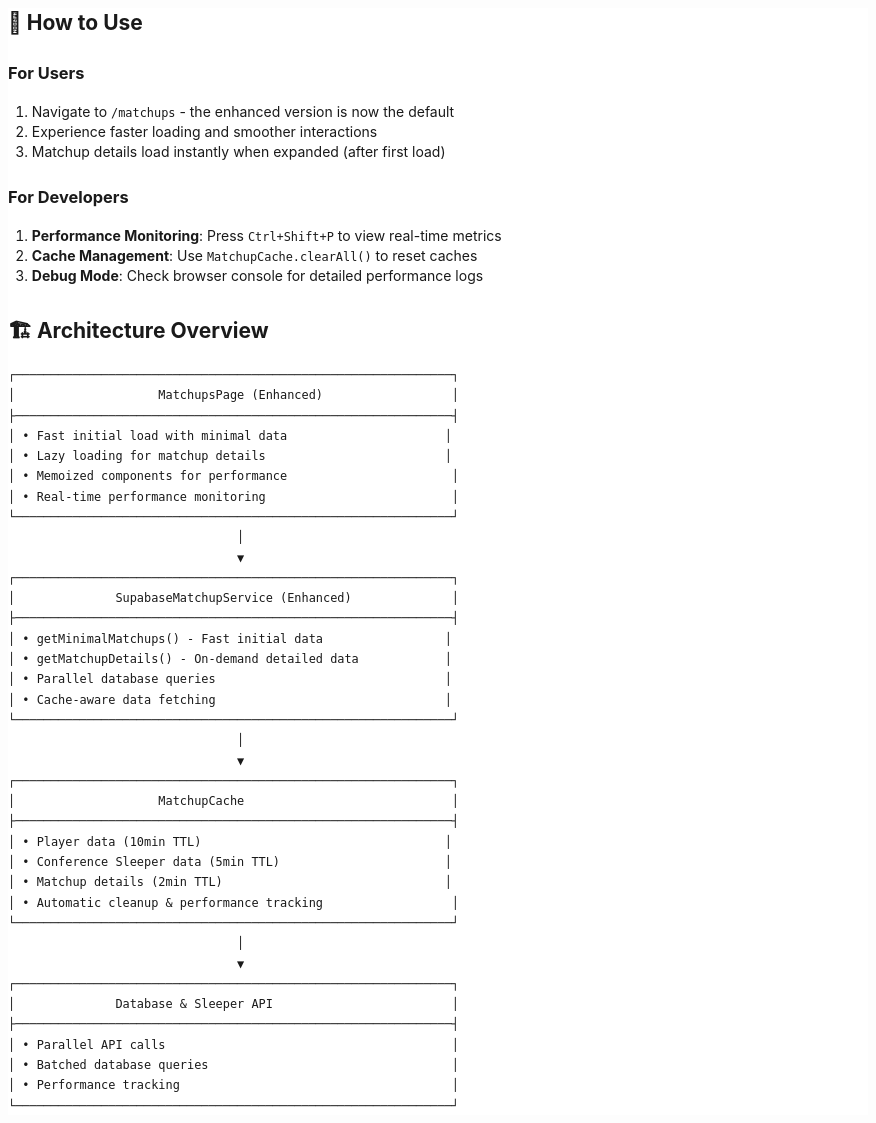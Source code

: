 ## 🔧 How to Use

### For Users
1. Navigate to `/matchups` - the enhanced version is now the default
2. Experience faster loading and smoother interactions
3. Matchup details load instantly when expanded (after first load)

### For Developers
1. **Performance Monitoring**: Press `Ctrl+Shift+P` to view real-time metrics
2. **Cache Management**: Use `MatchupCache.clearAll()` to reset caches
3. **Debug Mode**: Check browser console for detailed performance logs

## 🏗️ Architecture Overview

```
┌─────────────────────────────────────────────────────────────┐
│                    MatchupsPage (Enhanced)                  │
├─────────────────────────────────────────────────────────────┤
│ • Fast initial load with minimal data                      │
│ • Lazy loading for matchup details                         │
│ • Memoized components for performance                       │
│ • Real-time performance monitoring                          │
└─────────────────────────────────────────────────────────────┘
                                │
                                ▼
┌─────────────────────────────────────────────────────────────┐
│              SupabaseMatchupService (Enhanced)              │
├─────────────────────────────────────────────────────────────┤
│ • getMinimalMatchups() - Fast initial data                 │
│ • getMatchupDetails() - On-demand detailed data            │
│ • Parallel database queries                                │
│ • Cache-aware data fetching                                │
└─────────────────────────────────────────────────────────────┘
                                │
                                ▼
┌─────────────────────────────────────────────────────────────┐
│                    MatchupCache                             │
├─────────────────────────────────────────────────────────────┤
│ • Player data (10min TTL)                                  │
│ • Conference Sleeper data (5min TTL)                       │
│ • Matchup details (2min TTL)                               │
│ • Automatic cleanup & performance tracking                  │
└─────────────────────────────────────────────────────────────┘
                                │
                                ▼
┌─────────────────────────────────────────────────────────────┐
│              Database & Sleeper API                         │
├─────────────────────────────────────────────────────────────┤
│ • Parallel API calls                                        │
│ • Batched database queries                                  │
│ • Performance tracking                                      │
└─────────────────────────────────────────────────────────────┘
```
